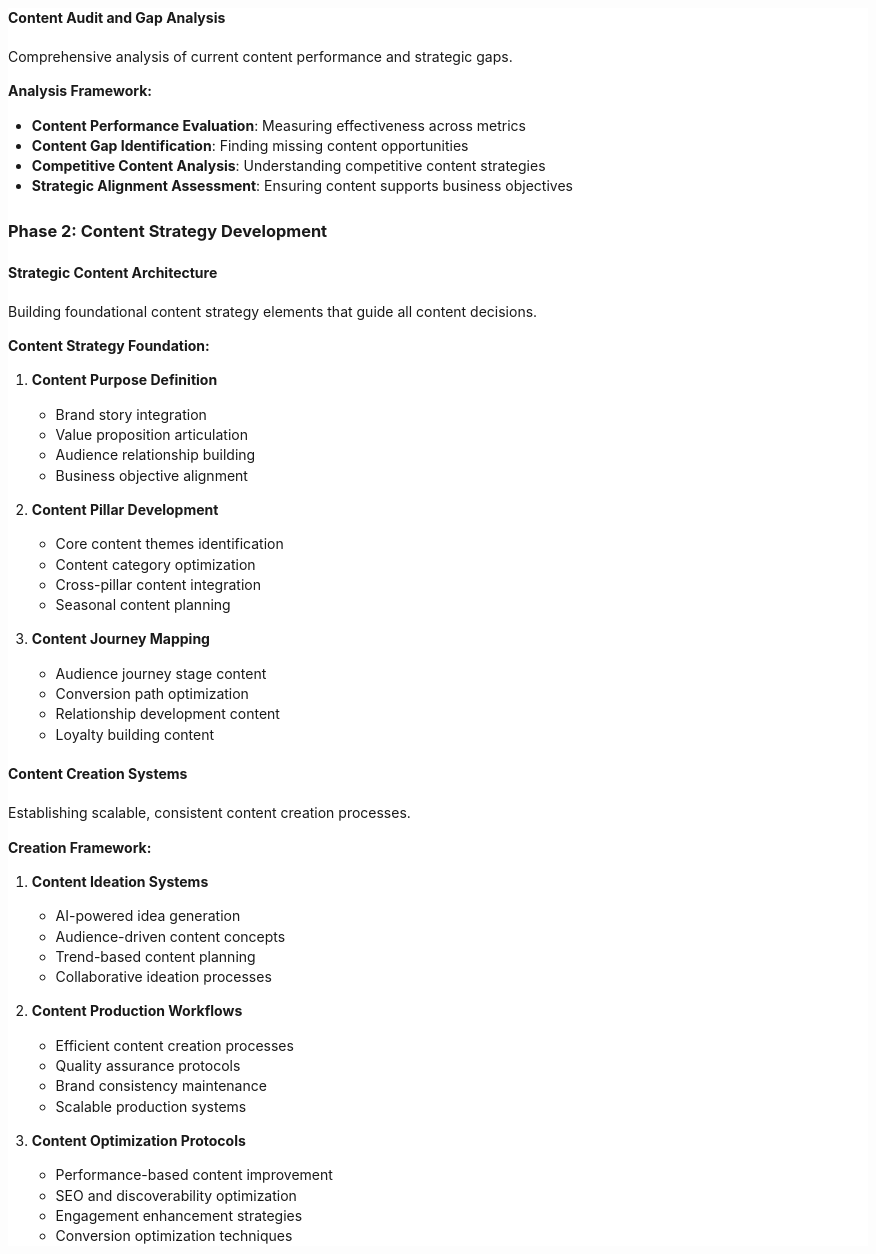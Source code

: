 #### **Content Audit and Gap Analysis**
Comprehensive analysis of current content performance and strategic gaps.

**Analysis Framework:**
- **Content Performance Evaluation**: Measuring effectiveness across metrics
- **Content Gap Identification**: Finding missing content opportunities
- **Competitive Content Analysis**: Understanding competitive content strategies
- **Strategic Alignment Assessment**: Ensuring content supports business objectives

### Phase 2: Content Strategy Development

#### **Strategic Content Architecture**
Building foundational content strategy elements that guide all content decisions.

**Content Strategy Foundation:**
1. **Content Purpose Definition**
   - Brand story integration
   - Value proposition articulation
   - Audience relationship building
   - Business objective alignment

2. **Content Pillar Development**
   - Core content themes identification
   - Content category optimization
   - Cross-pillar content integration
   - Seasonal content planning

3. **Content Journey Mapping**
   - Audience journey stage content
   - Conversion path optimization
   - Relationship development content
   - Loyalty building content

#### **Content Creation Systems**
Establishing scalable, consistent content creation processes.

**Creation Framework:**
1. **Content Ideation Systems**
   - AI-powered idea generation
   - Audience-driven content concepts
   - Trend-based content planning
   - Collaborative ideation processes

2. **Content Production Workflows**
   - Efficient content creation processes
   - Quality assurance protocols
   - Brand consistency maintenance
   - Scalable production systems

3. **Content Optimization Protocols**
   - Performance-based content improvement
   - SEO and discoverability optimization
   - Engagement enhancement strategies
   - Conversion optimization techniques
